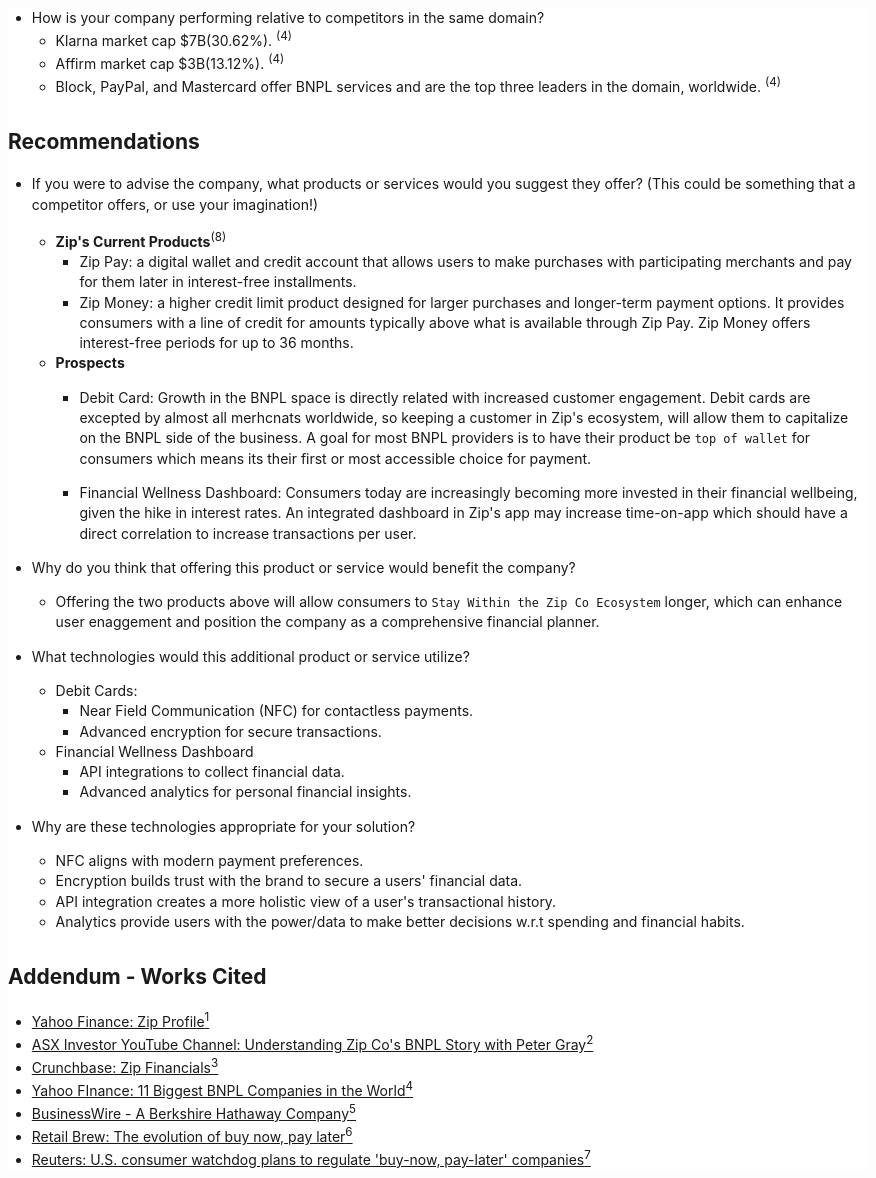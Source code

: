 * How is your company performing relative to competitors in the same domain?
	- Klarna market cap $7B(30.62%). <sup>(4)</sup>
	- Affirm market cap $3B(13.12%). <sup>(4)</sup>
	- Block, PayPal, and Mastercard offer BNPL services and are the top three leaders in the domain, worldwide.  <sup>(4)</sup>


## Recommendations

* If you were to advise the company, what products or services would you suggest they offer? (This could be something that a competitor offers, or use your imagination!)
	- **Zip's Current Products**<sup>(8)</sup>
		- Zip Pay: a digital wallet and credit account that allows users to make purchases with participating merchants and pay for them later in interest-free installments.
		- Zip Money: a higher credit limit product designed for larger purchases and longer-term payment options. It provides consumers with a line of credit for amounts typically above what is available through Zip Pay. Zip Money offers interest-free periods for up to 36 months.
	- **Prospects**
		- Debit Card: Growth in the BNPL space is directly related with increased customer engagement. Debit cards are excepted by almost all merhcnats worldwide, so keeping a customer in Zip's ecosystem, will allow them to capitalize on the BNPL side of the business. A goal for most BNPL providers is to have their product be ```top of wallet``` for consumers which means its their first or most accessible choice for payment. 
			
		- Financial Wellness Dashboard: Consumers today are increasingly becoming more invested in their financial wellbeing, given the hike in interest rates. An integrated dashboard in Zip's app may increase time-on-app which should have a direct correlation to increase transactions per user.  

* Why do you think that offering this product or service would benefit the company?
	- Offering the two products above will allow consumers to ```Stay Within the Zip Co Ecosystem``` longer, which can enhance user enaggement and position the company as a comprehensive financial planner.

* What technologies would this additional product or service utilize?
	- Debit Cards:
		- Near Field Communication (NFC) for contactless payments.
		- Advanced encryption for secure transactions. 
	- Financial Wellness Dashboard  
		- API integrations to collect financial data.
		- Advanced analytics for personal financial insights. 

* Why are these technologies appropriate for your solution?
	- NFC aligns with modern payment preferences. 
	- Encryption builds trust with the brand to secure a users' financial data. 
	- API integration creates a more holistic view of a user's transactional history. 
	- Analytics provide users with the power/data to make better decisions w.r.t spending and financial habits. 


## Addendum - Works Cited 

- [Yahoo Finance: Zip Profile<sup>1</sup>](https://finance.yahoo.com/quote/ZIZTF/profile?p=ZIZTF)
- [ASX Investor YouTube Channel: Understanding Zip Co's BNPL Story with Peter Gray<sup>2</sup>](https://youtu.be/aVYBFjuVMOE?si=hT7V7vGTHKY1USVy)
- [Crunchbase: Zip Financials<sup>3</sup>](https://www.crunchbase.com/organization/zipmoney-payments/company_financials)
- [Yahoo FInance: 11 Biggest BNPL Companies in the World<sup>4</sup>](https://finance.yahoo.com/news/11-biggest-bnpl-companies-world-190028174.html)
- [BusinessWire - A Berkshire Hathaway Company<sup>5</sup>](https://www.businesswire.com/news/home/20231213099245/en/Zip-and-Google-Pay-Team-Up-Providing-Customers-and-Merchants-with-Flexible-Payment-Options-at-Checkout)
- [Retail Brew: The evolution of buy now, pay later<sup>6</sup>](https://www.retailbrew.com/stories/2021/12/27/the-evolution-of-buy-now-pay-later)
- [Reuters: U.S. consumer watchdog plans to regulate 'buy-now, pay-later' companies<sup>7</sup>](https://www.reuters.com/business/finance/us-consumer-watchdog-plans-regulate-buy-now-pay-later-companies-2022-09-15/)